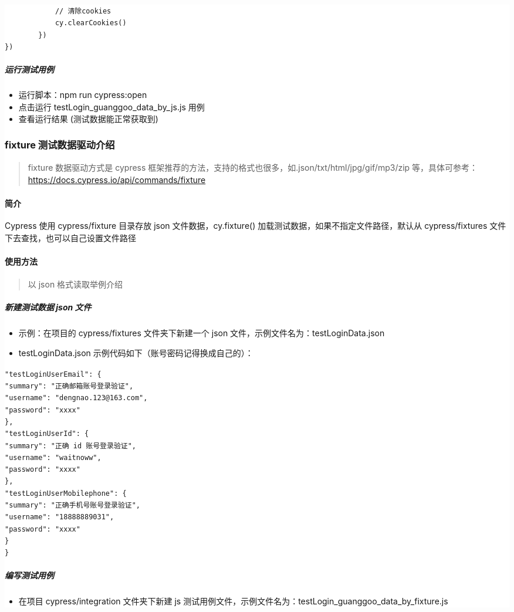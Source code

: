 ```// 导入 js 文件获取测试数据
            // 清除cookies
            cy.clearCookies()
        })
})
```

##### 运行测试用例

- 运行脚本：npm run cypress:open
- 点击运行 testLogin_guanggoo_data_by_js.js 用例
- 查看运行结果 (测试数据能正常获取到)

### fixture 测试数据驱动介绍

> fixture 数据驱动方式是 cypress 框架推荐的方法，支持的格式也很多，如.json/txt/html/jpg/gif/mp3/zip 等，具体可参考：https://docs.cypress.io/api/commands/fixture

#### 简介

Cypress 使用 cypress/fixture 目录存放 json 文件数据，cy.fixture() 加载测试数据，如果不指定文件路径，默认从 cypress/fixtures 文件下去查找，也可以自己设置文件路径

#### 使用方法

> 以 json 格式读取举例介绍

##### 新建测试数据 json 文件

- 示例：在项目的 cypress/fixtures 文件夹下新建一个 json 文件，示例文件名为：testLoginData.json

- testLoginData.json 示例代码如下（账号密码记得换成自己的）：

```{
"testLoginUserEmail": {
"summary": "正确邮箱账号登录验证",
"username": "dengnao.123@163.com",
"password": "xxxx"
},
"testLoginUserId": {
"summary": "正确 id 账号登录验证",
"username": "waitnoww",
"password": "xxxx"
},
"testLoginUserMobilephone": {
"summary": "正确手机号账号登录验证",
"username": "18888889031",
"password": "xxxx"
}
}
```

##### 编写测试用例

- 在项目 cypress/integration 文件夹下新建 js 测试用例文件，示例文件名为：testLogin_guanggoo_data_by_fixture.js
